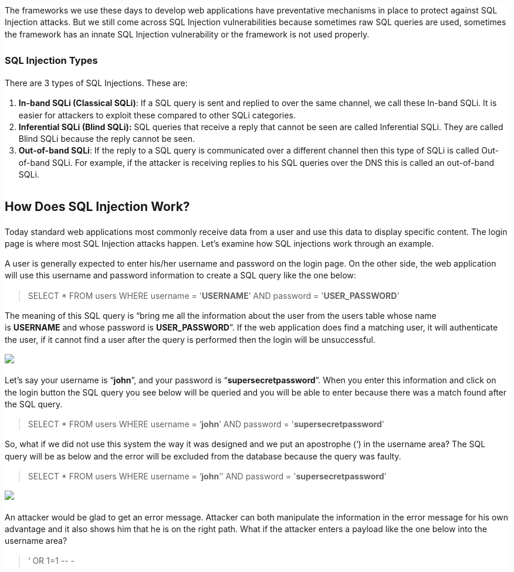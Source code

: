 The frameworks we use these days to develop web applications have preventative mechanisms in place to protect against SQL Injection attacks. But we still come across SQL Injection vulnerabilities because sometimes raw SQL queries are used, sometimes the framework has an innate SQL Injection vulnerability or the framework is not used properly.
### **SQL Injection Types**

There are 3 types of SQL Injections. These are: 

1. **In-band SQLi (Classical SQLi)**: If a SQL query is sent and replied to over the same channel, we call these In-band SQLi. It is easier for attackers to exploit these compared to other SQLi categories.
2. **Inferential SQLi (Blind SQLi):** SQL queries that receive a reply that cannot be seen are called Inferential SQLi. They are called Blind SQLi because the reply cannot be seen.
3. **Out-of-band SQLi**: If the reply to a SQL query is communicated over a different channel then this type of SQLi is called Out-of-band SQLi. For example, if the attacker is receiving replies to his SQL queries over the DNS this is called an out-of-band SQLi.
## **How Does SQL Injection Work?**

Today standard web applications most commonly receive data from a user and use this data to display specific content. The login page is where most SQL Injection attacks happen. Let’s examine how SQL injections work through an example.

A user is generally expected to enter his/her username and password on the login page. On the other side, the web application will use this username and password information to create a SQL query like the one below:

> SELECT * FROM users WHERE username = '**USERNAME**’ AND password = '**USER_PASSWORD**'

The meaning of this SQL query is “bring me all the information about the user from the users table whose name is **USERNAME** and whose password is **USER_PASSWORD**”. If the web application does find a matching user, it will authenticate the user, if it cannot find a user after the query is performed then the login will be unsuccessful.

![](https://letsdefend.io/blog/wp-content/uploads/2022/03/Login-page.png)

Let’s say your username is “**john**”, and your password is “**supersecretpassword**”. When you enter this information and click on the login button the SQL query you see below will be queried and you will be able to enter because there was a match found after the SQL query.

> SELECT * FROM users WHERE username = ‘**john**’ AND password = '**supersecretpassword**'

So, what if we did not use this system the way it was designed and we put an apostrophe (‘) in the username area? The SQL query will be as below and the error will be excluded from the database because the query was faulty.

> SELECT * FROM users WHERE username = ‘**john**’’ AND password = '**supersecretpassword**'

![](https://letsdefend.io/blog/wp-content/uploads/2022/03/SQL-Injection-login-page.png)

An attacker would be glad to get an error message. Attacker can both manipulate the information in the error message for his own advantage and it also shows him that he is on the right path. What if the attacker enters a payload like the one below into the username area?

> ‘ OR 1=1 -- -
